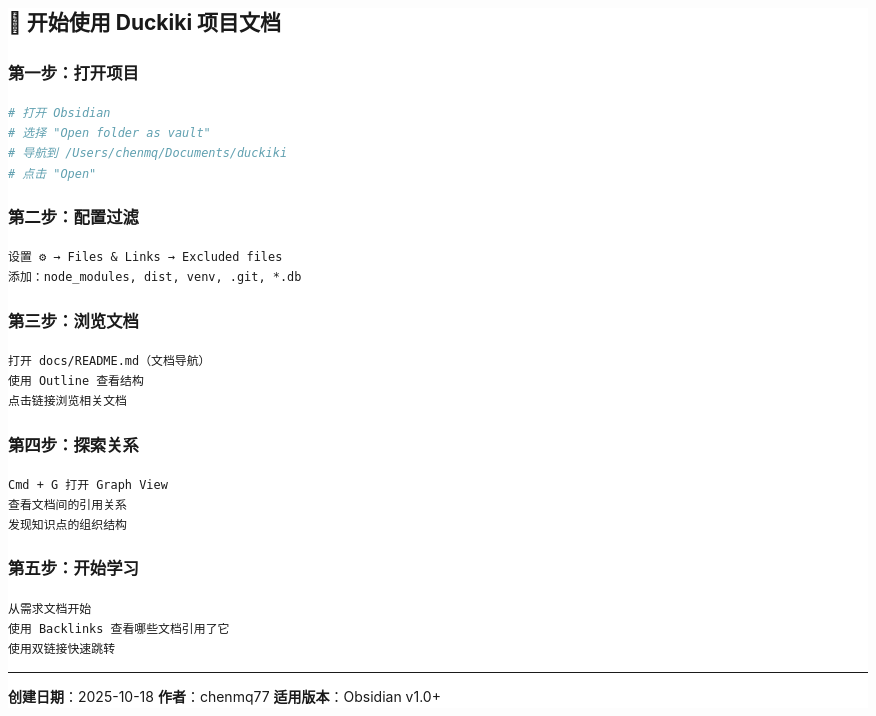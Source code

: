 
## 🎯 开始使用 Duckiki 项目文档

### 第一步：打开项目
```bash
# 打开 Obsidian
# 选择 "Open folder as vault"
# 导航到 /Users/chenmq/Documents/duckiki
# 点击 "Open"
```

### 第二步：配置过滤
```
设置 ⚙️ → Files & Links → Excluded files
添加：node_modules, dist, venv, .git, *.db
```

### 第三步：浏览文档
```
打开 docs/README.md（文档导航）
使用 Outline 查看结构
点击链接浏览相关文档
```

### 第四步：探索关系
```
Cmd + G 打开 Graph View
查看文档间的引用关系
发现知识点的组织结构
```

### 第五步：开始学习
```
从需求文档开始
使用 Backlinks 查看哪些文档引用了它
使用双链接快速跳转
```

---

**创建日期**：2025-10-18
**作者**：chenmq77
**适用版本**：Obsidian v1.0+
